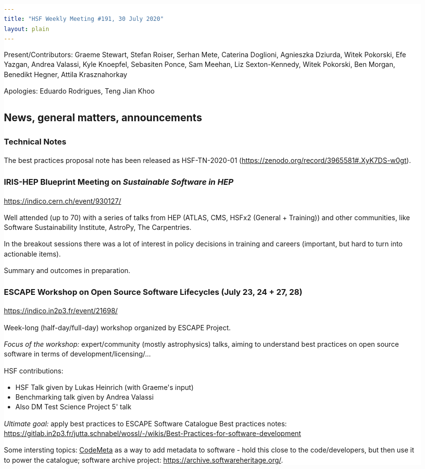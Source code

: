 ```yaml
---
title: "HSF Weekly Meeting #191, 30 July 2020"
layout: plain
---
```


Present/Contributors: Graeme Stewart, Stefan Roiser, Serhan Mete, Caterina Doglioni, Agnieszka Dziurda, Witek Pokorski, Efe Yazgan, Andrea Valassi, Kyle Knoepfel, Sebasiten Ponce, Sam Meehan, Liz Sexton-Kennedy, Witek Pokorski, Ben Morgan, Benedikt Hegner, Attila Krasznahorkay

Apologies: Eduardo Rodrigues, Teng Jian Khoo

## News, general matters, announcements

### Technical Notes

The best practices proposal note has been released as HSF-TN-2020-01 (<https://zenodo.org/record/3965581#.XyK7DS-w0gt>).

### IRIS-HEP Blueprint Meeting on *Sustainable Software in HEP*

<https://indico.cern.ch/event/930127/>

Well attended (up to 70) with a series of talks from HEP (ATLAS, CMS, HSFx2 (General + Training)) and other communities, like Software Sustainability Institute, AstroPy, The Carpentries.

In the breakout sessions there was a lot of interest in policy decisions in training and careers (important, but hard to turn into actionable items).

Summary and outcomes in preparation.

### ESCAPE Workshop on Open Source Software Lifecycles (July 23, 24 + 27, 28)

<https://indico.in2p3.fr/event/21698/>

Week-long (half-day/full-day) workshop organized by ESCAPE Project.

*Focus of the workshop:* expert/community (mostly astrophysics) talks, aiming to understand best practices on open source software in terms of development/licensing/...

HSF contributions:

* HSF Talk given by Lukas Heinrich (with Graeme's input)
* Benchmarking talk given by Andrea Valassi
* Also DM Test Science Project 5' talk

*Ultimate goal:* apply best practices to ESCAPE Software Catalogue
Best practices notes: <https://gitlab.in2p3.fr/jutta.schnabel/wossl/-/wikis/Best-Practices-for-software-development>

Some intersting topics: [CodeMeta](https://github.com/codemeta/codemeta) as a way to add metadata to software - hold this close to the code/developers, but then use it to power the catalogue; software archive project: <https://archive.softwareheritage.org/>.

